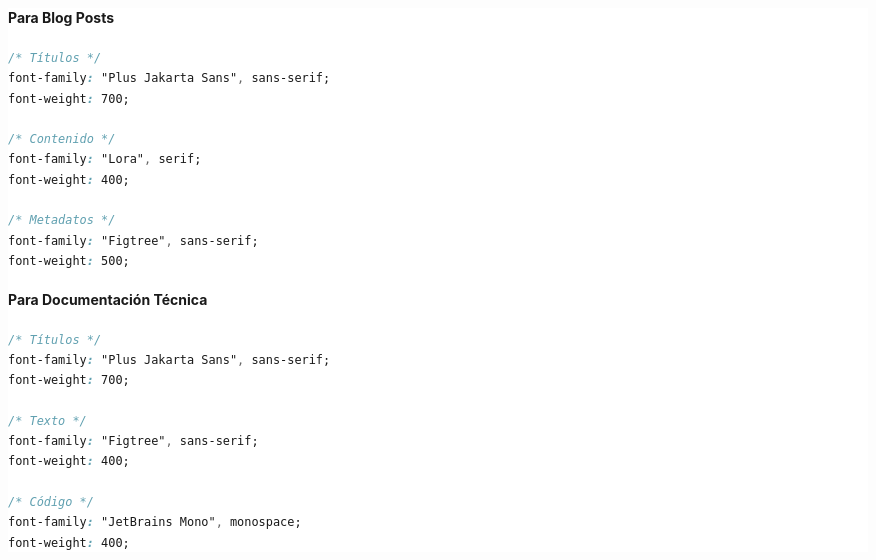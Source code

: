 #### Para Blog Posts
```css
/* Títulos */
font-family: "Plus Jakarta Sans", sans-serif;
font-weight: 700;

/* Contenido */
font-family: "Lora", serif;
font-weight: 400;

/* Metadatos */
font-family: "Figtree", sans-serif;
font-weight: 500;
```

#### Para Documentación Técnica
```css
/* Títulos */
font-family: "Plus Jakarta Sans", sans-serif;
font-weight: 700;

/* Texto */
font-family: "Figtree", sans-serif;
font-weight: 400;

/* Código */
font-family: "JetBrains Mono", monospace;
font-weight: 400;
```